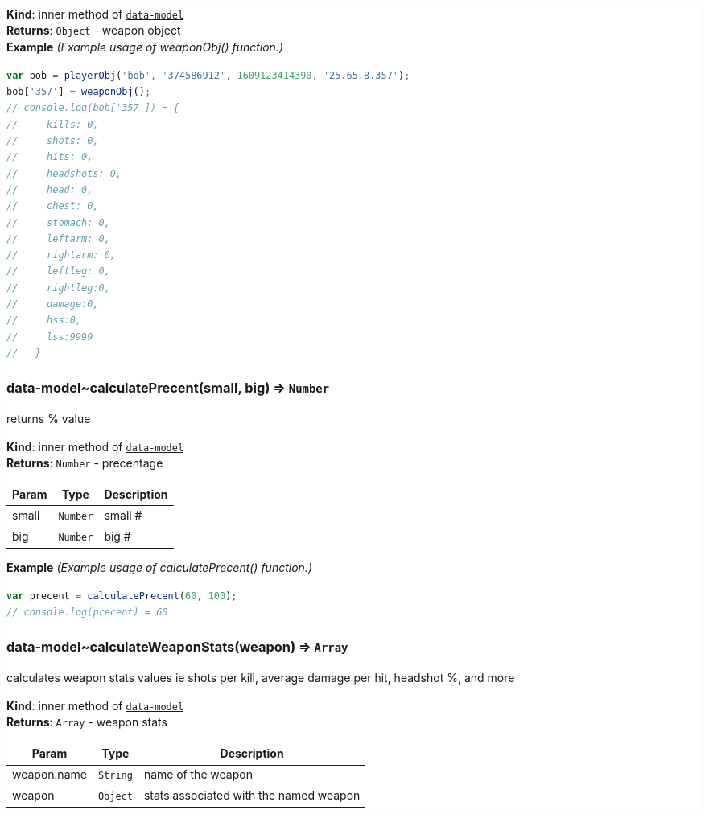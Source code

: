 **Kind**: inner method of [<code>data-model</code>](#module_data-model)  
**Returns**: <code>Object</code> - weapon object  
**Example** *(Example usage of weaponObj() function.)*  
```js
var bob = playerObj('bob', '374586912', 1609123414390, '25.65.8.357');
bob['357'] = weaponObj();
// console.log(bob['357']) = {
//     kills: 0,
//     shots: 0,
//     hits: 0,
//     headshots: 0,
//     head: 0,
//     chest: 0,
//     stomach: 0,
//     leftarm: 0,
//     rightarm: 0,
//     leftleg: 0,
//     rightleg:0,
//     damage:0,
//     hss:0,
//     lss:9999
//   }
```
<a name="module_data-model..calculatePrecent"></a>

### data-model~calculatePrecent(small, big) ⇒ <code>Number</code>
returns % value

**Kind**: inner method of [<code>data-model</code>](#module_data-model)  
**Returns**: <code>Number</code> - precentage  

| Param | Type | Description |
| --- | --- | --- |
| small | <code>Number</code> | small # |
| big | <code>Number</code> | big # |

**Example** *(Example usage of calculatePrecent() function.)*  
```js
var precent = calculatePrecent(60, 100);
// console.log(precent) = 60
```
<a name="module_data-model..calculateWeaponStats"></a>

### data-model~calculateWeaponStats(weapon) ⇒ <code>Array</code>
calculates weapon stats values ie shots per kill, average damage per hit, headshot %, and more

**Kind**: inner method of [<code>data-model</code>](#module_data-model)  
**Returns**: <code>Array</code> - weapon stats  

| Param | Type | Description |
| --- | --- | --- |
| weapon.name | <code>String</code> | name of the weapon |
| weapon | <code>Object</code> | stats associated with the named weapon |
